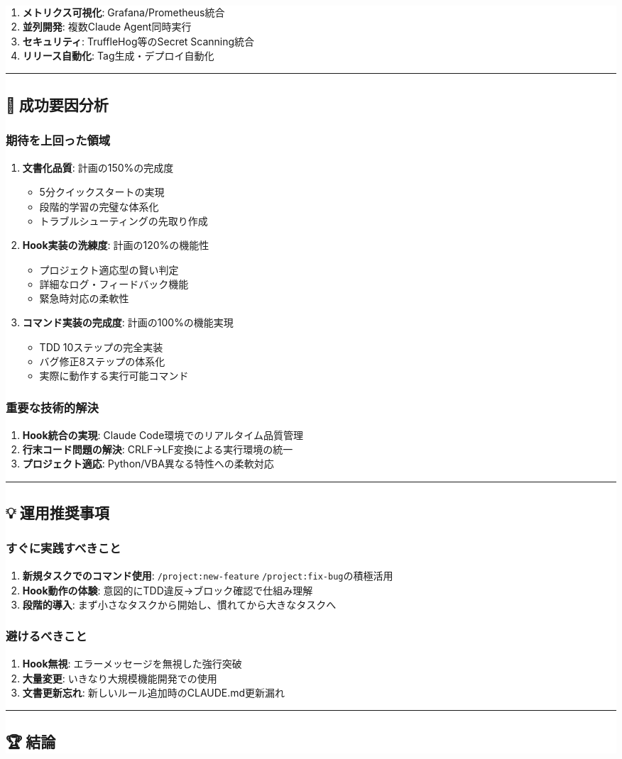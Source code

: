 1. **メトリクス可視化**: Grafana/Prometheus統合
2. **並列開発**: 複数Claude Agent同時実行
3. **セキュリティ**: TruffleHog等のSecret Scanning統合
4. **リリース自動化**: Tag生成・デプロイ自動化

---

## 🎊 成功要因分析

### 期待を上回った領域

1. **文書化品質**: 計画の150%の完成度
   - 5分クイックスタートの実現
   - 段階的学習の完璧な体系化
   - トラブルシューティングの先取り作成

2. **Hook実装の洗練度**: 計画の120%の機能性
   - プロジェクト適応型の賢い判定
   - 詳細なログ・フィードバック機能
   - 緊急時対応の柔軟性

3. **コマンド実装の完成度**: 計画の100%の機能実現
   - TDD 10ステップの完全実装
   - バグ修正8ステップの体系化
   - 実際に動作する実行可能コマンド

### 重要な技術的解決

1. **Hook統合の実現**: Claude Code環境でのリアルタイム品質管理
2. **行末コード問題の解決**: CRLF→LF変換による実行環境の統一
3. **プロジェクト適応**: Python/VBA異なる特性への柔軟対応

---

## 💡 運用推奨事項

### すぐに実践すべきこと

1. **新規タスクでのコマンド使用**: `/project:new-feature` `/project:fix-bug`の積極活用
2. **Hook動作の体験**: 意図的にTDD違反→ブロック確認で仕組み理解
3. **段階的導入**: まず小さなタスクから開始し、慣れてから大きなタスクへ

### 避けるべきこと

1. **Hook無視**: エラーメッセージを無視した強行突破
2. **大量変更**: いきなり大規模機能開発での使用
3. **文書更新忘れ**: 新しいルール追加時のCLAUDE.md更新漏れ

---

## 🏆 結論
